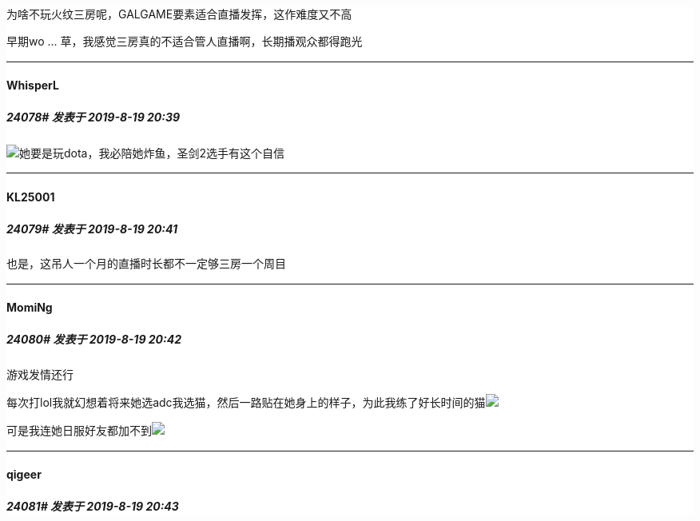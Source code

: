 为啥不玩火纹三房呢，GALGAME要素适合直播发挥，这作难度又不高

早期wo ...</blockquote>
草，我感觉三房真的不适合管人直播啊，长期播观众都得跑光







-----

####  WhisperL  
##### 24078#       发表于 2019-8-19 20:39



<img src="https://static.saraba1st.com/image/smiley/face2017/125.png" referrerpolicy="no-referrer">她要是玩dota，我必陪她炸鱼，圣剑2选手有这个自信







-----

####  KL25001  
##### 24079#       发表于 2019-8-19 20:41




也是，这吊人一个月的直播时长都不一定够三房一个周目







-----

####  MomiNg  
##### 24080#       发表于 2019-8-19 20:42




游戏发情还行

每次打lol我就幻想着将来她选adc我选猫，然后一路贴在她身上的样子，为此我练了好长时间的猫<img src="https://static.saraba1st.com/image/smiley/face2017/067.png" referrerpolicy="no-referrer">

可是我连她日服好友都加不到<img src="https://static.saraba1st.com/image/smiley/face2017/004.gif" referrerpolicy="no-referrer">







-----

####  qigeer  
##### 24081#       发表于 2019-8-19 20:43
